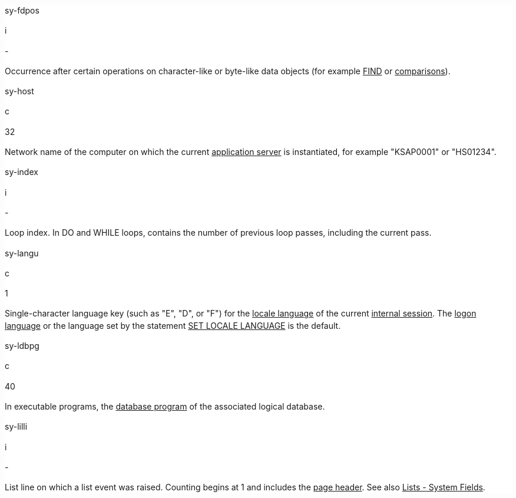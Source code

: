 sy-fdpos

i

\-

Occurrence after certain operations on character-like or byte-like data objects (for example [FIND](https://help.sap.com/doc/abapdocu_752_index_htm/7.52/en-US/abapfind.htm) or [comparisons](https://help.sap.com/doc/abapdocu_752_index_htm/7.52/en-US/abenlogexp_strings.htm)).

sy-host

c

32

Network name of the computer on which the current [application server](https://help.sap.com/doc/abapdocu_752_index_htm/7.52/en-US/abenapplication_server_glosry.htm "Glossary Entry") is instantiated, for example "KSAP0001" or "HS01234".

sy-index

i

\-

Loop index. In DO and WHILE loops, contains the number of previous loop passes, including the current pass.

sy-langu

c

1

Single-character language key (such as "E", "D", or "F") for the [locale language](https://help.sap.com/doc/abapdocu_752_index_htm/7.52/en-US/abentext_env_langu_glosry.htm "Glossary Entry") of the current [internal session](https://help.sap.com/doc/abapdocu_752_index_htm/7.52/en-US/abeninternal_session_glosry.htm "Glossary Entry"). The [logon language](https://help.sap.com/doc/abapdocu_752_index_htm/7.52/en-US/abenlogon_language_glosry.htm "Glossary Entry") or the language set by the statement [SET LOCALE LANGUAGE](https://help.sap.com/doc/abapdocu_752_index_htm/7.52/en-US/abapset_locale.htm) is the default.

sy-ldbpg

c

40

In executable programs, the [database program](https://help.sap.com/doc/abapdocu_752_index_htm/7.52/en-US/abendatabase_program_glosry.htm "Glossary Entry") of the associated logical database.

sy-lilli

i

\-

List line on which a list event was raised. Counting begins at 1 and includes the [page header](https://help.sap.com/doc/abapdocu_752_index_htm/7.52/en-US/abenpage_header_glosry.htm "Glossary Entry"). See also [Lists - System Fields](https://help.sap.com/doc/abapdocu_752_index_htm/7.52/en-US/abenlist_systemfields.htm).
